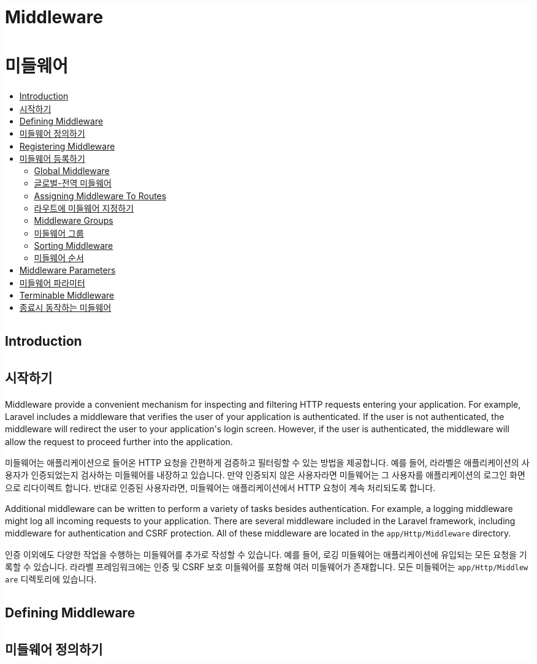 # Middleware
# 미들웨어

- [Introduction](#introduction)
- [시작하기](#introduction)
- [Defining Middleware](#defining-middleware)
- [미들웨어 정의하기](#defining-middleware)
- [Registering Middleware](#registering-middleware)
- [미들웨어 등록하기](#registering-middleware)
    - [Global Middleware](#global-middleware)
    - [글로벌-전역 미들웨어](#global-middleware)
    - [Assigning Middleware To Routes](#assigning-middleware-to-routes)
    - [라우트에 미들웨어 지정하기](#assigning-middleware-to-routes)
    - [Middleware Groups](#middleware-groups)
    - [미들웨어 그룹](#middleware-groups)
    - [Sorting Middleware](#sorting-middleware)
    - [미들웨어 순서](#sorting-middleware)
- [Middleware Parameters](#middleware-parameters)
- [미들웨어 파라미터](#middleware-parameters)
- [Terminable Middleware](#terminable-middleware)
- [종료시 동작하는 미들웨어](#terminable-middleware)

<a name="introduction"></a>
## Introduction
## 시작하기

Middleware provide a convenient mechanism for inspecting and filtering HTTP requests entering your application. For example, Laravel includes a middleware that verifies the user of your application is authenticated. If the user is not authenticated, the middleware will redirect the user to your application's login screen. However, if the user is authenticated, the middleware will allow the request to proceed further into the application.

미들웨어는 애플리케이션으로 들어온 HTTP 요청을 간편하게 검증하고 필터링할 수 있는 방법을 제공합니다. 예를 들어, 라라벨은 애플리케이션의 사용자가 인증되었는지 검사하는 미들웨어를 내장하고 있습니다. 만약 인증되지 않은 사용자라면 미들웨어는 그 사용자를 애플리케이션의 로그인 화면으로 리다이렉트 합니다. 반대로 인증된 사용자라면, 미들웨어는 애플리케이션에서 HTTP 요청이 계속 처리되도록 합니다.

Additional middleware can be written to perform a variety of tasks besides authentication. For example, a logging middleware might log all incoming requests to your application. There are several middleware included in the Laravel framework, including middleware for authentication and CSRF protection. All of these middleware are located in the `app/Http/Middleware` directory.

인증 이외에도 다양한 작업을 수행하는 미들웨어를 추가로 작성할 수 있습니다. 예를 들어, 로깅 미들웨어는 애플리케이션에 유입되는 모든 요청을 기록할 수 있습니다. 라라벨 프레임워크에는 인증 및 CSRF 보호 미들웨어를 포함해 여러 미들웨어가 존재합니다. 모든 미들웨어는 `app/Http/Middleware` 디렉토리에 있습니다. 

<a name="defining-middleware"></a>
## Defining Middleware
## 미들웨어 정의하기
